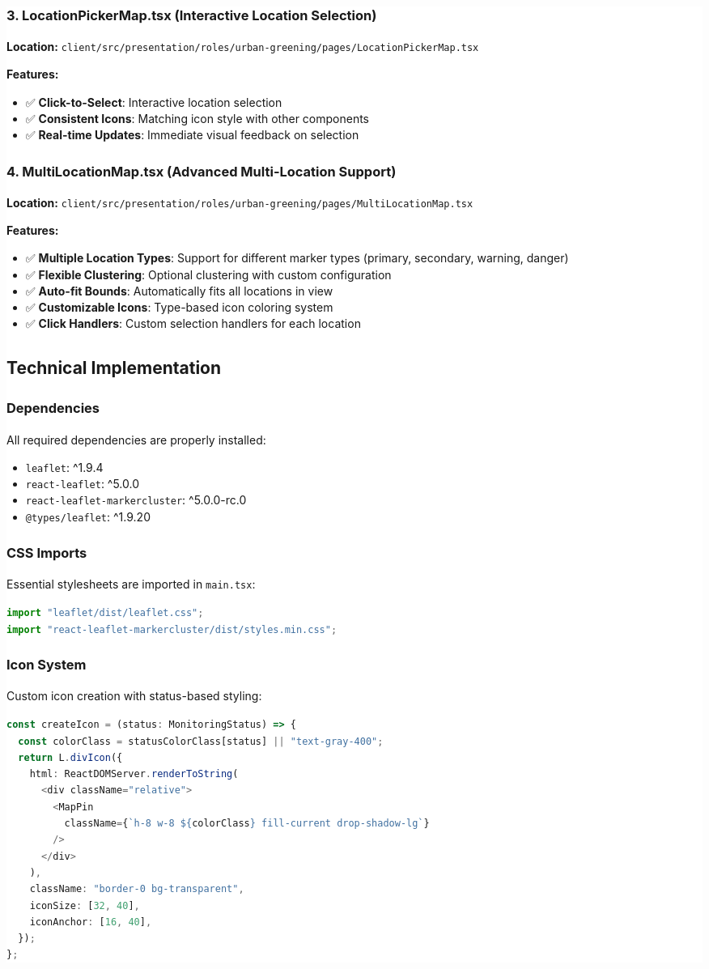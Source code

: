 ### 3. LocationPickerMap.tsx (Interactive Location Selection)

**Location:** `client/src/presentation/roles/urban-greening/pages/LocationPickerMap.tsx`

**Features:**

- ✅ **Click-to-Select**: Interactive location selection
- ✅ **Consistent Icons**: Matching icon style with other components
- ✅ **Real-time Updates**: Immediate visual feedback on selection

### 4. MultiLocationMap.tsx (Advanced Multi-Location Support)

**Location:** `client/src/presentation/roles/urban-greening/pages/MultiLocationMap.tsx`

**Features:**

- ✅ **Multiple Location Types**: Support for different marker types (primary, secondary, warning, danger)
- ✅ **Flexible Clustering**: Optional clustering with custom configuration
- ✅ **Auto-fit Bounds**: Automatically fits all locations in view
- ✅ **Customizable Icons**: Type-based icon coloring system
- ✅ **Click Handlers**: Custom selection handlers for each location

## Technical Implementation

### Dependencies

All required dependencies are properly installed:

- `leaflet`: ^1.9.4
- `react-leaflet`: ^5.0.0
- `react-leaflet-markercluster`: ^5.0.0-rc.0
- `@types/leaflet`: ^1.9.20

### CSS Imports

Essential stylesheets are imported in `main.tsx`:

```typescript
import "leaflet/dist/leaflet.css";
import "react-leaflet-markercluster/dist/styles.min.css";
```

### Icon System

Custom icon creation with status-based styling:

```typescript
const createIcon = (status: MonitoringStatus) => {
  const colorClass = statusColorClass[status] || "text-gray-400";
  return L.divIcon({
    html: ReactDOMServer.renderToString(
      <div className="relative">
        <MapPin
          className={`h-8 w-8 ${colorClass} fill-current drop-shadow-lg`}
        />
      </div>
    ),
    className: "border-0 bg-transparent",
    iconSize: [32, 40],
    iconAnchor: [16, 40],
  });
};
```
